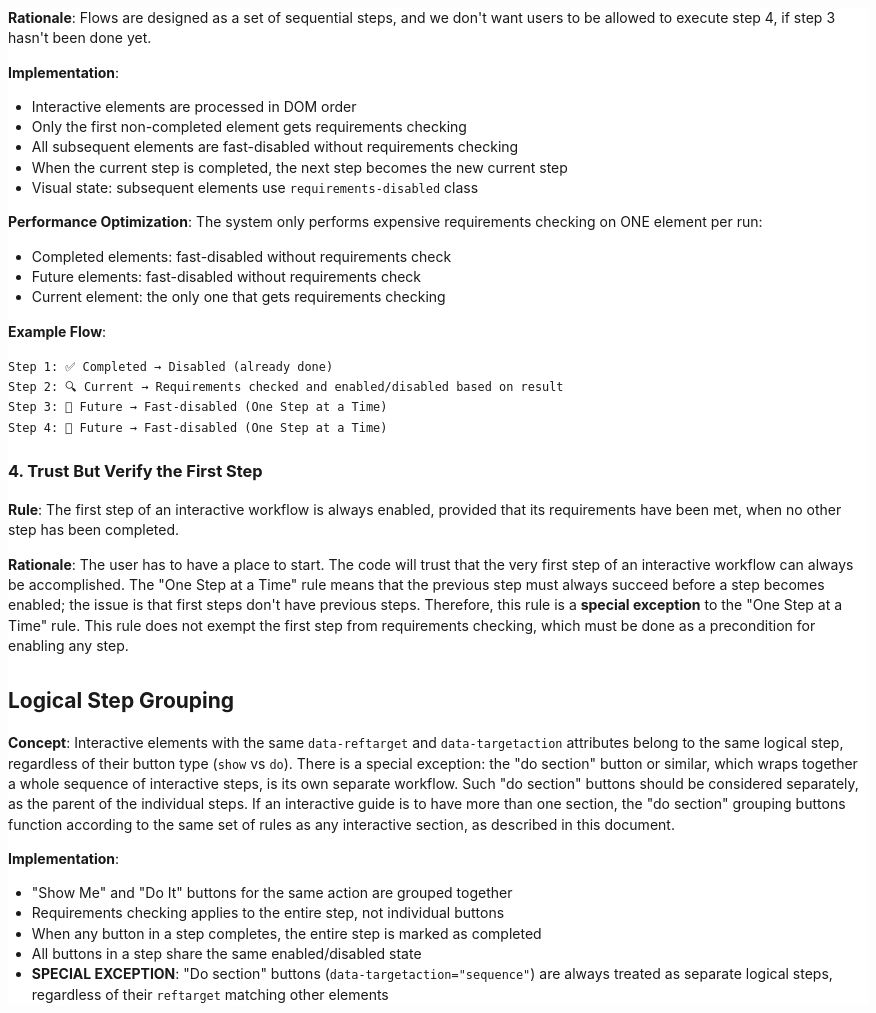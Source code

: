 **Rationale**: Flows are designed as a set of sequential steps, and we don't want users to be allowed to 
execute step 4, if step 3 hasn't been done yet.

**Implementation**:
- Interactive elements are processed in DOM order
- Only the first non-completed element gets requirements checking
- All subsequent elements are fast-disabled without requirements checking
- When the current step is completed, the next step becomes the new current step
- Visual state: subsequent elements use `requirements-disabled` class

**Performance Optimization**: The system only performs expensive requirements checking on ONE element per run:
- Completed elements: fast-disabled without requirements check
- Future elements: fast-disabled without requirements check  
- Current element: the only one that gets requirements checking

**Example Flow**:
```
Step 1: ✅ Completed → Disabled (already done)
Step 2: 🔍 Current → Requirements checked and enabled/disabled based on result
Step 3: 🚫 Future → Fast-disabled (One Step at a Time)
Step 4: 🚫 Future → Fast-disabled (One Step at a Time)
```

### 4. Trust But Verify the First Step

**Rule**: The first step of an interactive workflow is always enabled,
provided that its requirements have been met, when no other step has 
been completed. 

**Rationale**: The user has to have a place to start. The code will trust 
that the very first step of an interactive workflow can always be accomplished.
The "One Step at a Time" rule means that the previous step must always succeed
before a step becomes enabled; the issue is that first steps don't have 
previous steps. Therefore, this rule is a **special exception** to the 
"One Step at a Time" rule. This rule does not exempt the first step from
requirements checking, which must be done as a precondition for enabling any
step.

## Logical Step Grouping

**Concept**: Interactive elements with the same `data-reftarget` and `data-targetaction` attributes belong to the same logical step, regardless of their button type (`show` vs `do`).
There is a special exception: the "do section" button or similar, which wraps together a 
whole sequence of interactive steps, is its own separate workflow. Such "do section" buttons
should be considered separately, as the parent of the individual steps.  If an interactive
guide is to have more than one section, the "do section" grouping buttons function according
to the same set of rules as any interactive section, as described in this document.

**Implementation**: 
- "Show Me" and "Do It" buttons for the same action are grouped together
- Requirements checking applies to the entire step, not individual buttons
- When any button in a step completes, the entire step is marked as completed
- All buttons in a step share the same enabled/disabled state
- **SPECIAL EXCEPTION**: "Do section" buttons (`data-targetaction="sequence"`) are always treated as separate logical steps, regardless of their `reftarget` matching other elements
